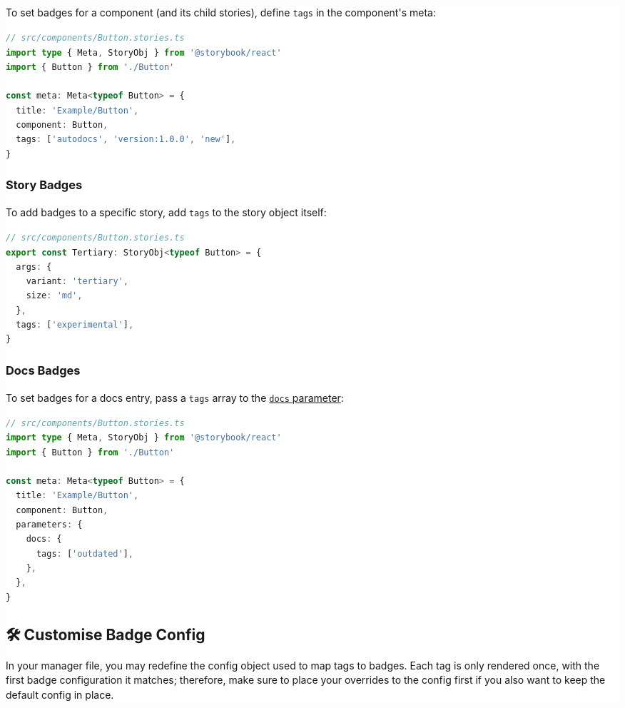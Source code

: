To set badges for a component (and its child stories), define `tags` in the component's meta:

```ts
// src/components/Button.stories.ts
import type { Meta, StoryObj } from '@storybook/react'
import { Button } from './Button'

const meta: Meta<typeof Button> = {
  title: 'Example/Button',
  component: Button,
  tags: ['autodocs', 'version:1.0.0', 'new'],
}
```

### Story Badges

To add badges to a specific story, add `tags` to the story object itself:

```ts
// src/components/Button.stories.ts
export const Tertiary: StoryObj<typeof Button> = {
  args: {
    variant: 'tertiary',
    size: 'md',
  },
  tags: ['experimental'],
}
```

### Docs Badges

To set badges for a docs entry, pass a `tags` array to the [`docs` parameter](https://storybook.js.org/docs/writing-stories/parameters):

```ts
// src/components/Button.stories.ts
import type { Meta, StoryObj } from '@storybook/react'
import { Button } from './Button'

const meta: Meta<typeof Button> = {
  title: 'Example/Button',
  component: Button,
  parameters: {
    docs: {
      tags: ['outdated'],
    },
  },
}
```

## 🛠️ Customise Badge Config

In your manager file, you may redefine the config object used to map tags to badges. Each tag is only rendered once, with the first badge configuration it matches; therefore, make sure to place your overrides to the config first if you also want to keep the default config in place.
